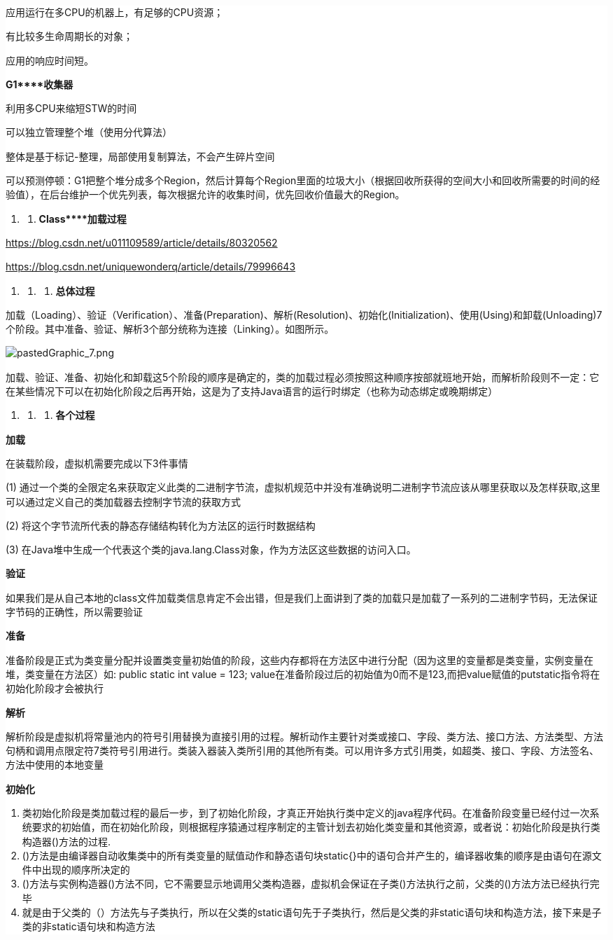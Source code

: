 应用运行在多CPU的机器上，有足够的CPU资源；

有比较多生命周期长的对象；

应用的响应时间短。

**G1****收集器**

利用多CPU来缩短STW的时间

可以独立管理整个堆（使用分代算法）

整体是基于标记-整理，局部使用复制算法，不会产生碎片空间

可以预测停顿：G1把整个堆分成多个Region，然后计算每个Region里面的垃圾大小（根据回收所获得的空间大小和回收所需要的时间的经验值），在后台维护一个优先列表，每次根据允许的收集时间，优先回收价值最大的Region。

1. 1. **Class****加载过程**

https://blog.csdn.net/u011109589/article/details/80320562

https://blog.csdn.net/uniquewonderq/article/details/79996643

1. 1. 1. **总体过程**

加载（Loading）、验证（Verification）、准备(Preparation)、解析(Resolution)、初始化(Initialization)、使用(Using)和卸载(Unloading)7个阶段。其中准备、验证、解析3个部分统称为连接（Linking）。如图所示。 

![pastedGraphic_7.png](/var/folders/cq/j95gptn923n2rg0f3gr8p0r80000gn/T/abnerworks.Typora/C1F5D4F3-B609-4779-BC3B-181C64F51E57/pastedGraphic_7.png)

加载、验证、准备、初始化和卸载这5个阶段的顺序是确定的，类的加载过程必须按照这种顺序按部就班地开始，而解析阶段则不一定：它在某些情况下可以在初始化阶段之后再开始，这是为了支持Java语言的运行时绑定（也称为动态绑定或晚期绑定）

1. 1. 1. **各个过程**

**加载**

在装载阶段，虚拟机需要完成以下3件事情

(1) 通过一个类的全限定名来获取定义此类的二进制字节流，虚拟机规范中并没有准确说明二进制字节流应该从哪里获取以及怎样获取,这里可以通过定义自己的类加载器去控制字节流的获取方式

(2) 将这个字节流所代表的静态存储结构转化为方法区的运行时数据结构

(3) 在Java堆中生成一个代表这个类的java.lang.Class对象，作为方法区这些数据的访问入口。

**验证**

​    如果我们是从自己本地的class文件加载类信息肯定不会出错，但是我们上面讲到了类的加载只是加载了一系列的二进制字节码，无法保证字节码的正确性，所以需要验证

**准备**

准备阶段是正式为类变量分配并设置类变量初始值的阶段，这些内存都将在方法区中进行分配（因为这里的变量都是类变量，实例变量在堆，类变量在方法区）如: public static int value = 123; value在准备阶段过后的初始值为0而不是123,而把value赋值的putstatic指令将在初始化阶段才会被执行

**解析**

解析阶段是虚拟机将常量池内的符号引用替换为直接引用的过程。解析动作主要针对类或接口、字段、类方法、接口方法、方法类型、方法句柄和调用点限定符7类符号引用进行。类装入器装入类所引用的其他所有类。可以用许多方式引用类，如超类、接口、字段、方法签名、方法中使用的本地变量

**初始化**

1. 类初始化阶段是类加载过程的最后一步，到了初始化阶段，才真正开始执行类中定义的java程序代码。在准备阶段变量已经付过一次系统要求的初始值，而在初始化阶段，则根据程序猿通过程序制定的主管计划去初始化类变量和其他资源，或者说：初始化阶段是执行类构造器<clinit>()方法的过程.
2. <clinit>()方法是由编译器自动收集类中的所有类变量的赋值动作和静态语句块static{}中的语句合并产生的，编译器收集的顺序是由语句在源文件中出现的顺序所决定的
3. <clinit>()方法与实例构造器<init>()方法不同，它不需要显示地调用父类构造器，虚拟机会保证在子类<init>()方法执行之前，父类的<clinit>()方法方法已经执行完毕
4. 就是由于父类的<clinit>（）方法先与子类执行，所以在父类的static语句先于子类执行，然后是父类的非static语句块和构造方法，接下来是子类的非static语句块和构造方法
